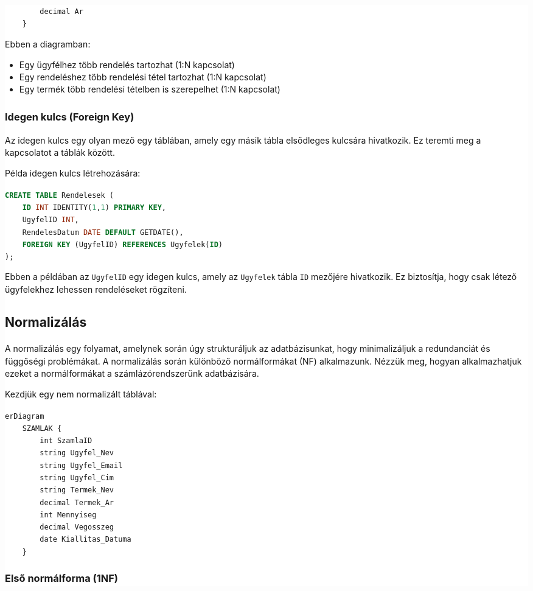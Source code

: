```mermaid
        decimal Ar
    }

```

Ebben a diagramban:
- Egy ügyfélhez több rendelés tartozhat (1:N kapcsolat)
- Egy rendeléshez több rendelési tétel tartozhat (1:N kapcsolat)
- Egy termék több rendelési tételben is szerepelhet (1:N kapcsolat)

### Idegen kulcs (Foreign Key)

Az idegen kulcs egy olyan mező egy táblában, amely egy másik tábla elsődleges kulcsára hivatkozik. Ez teremti meg a kapcsolatot a táblák között.

Példa idegen kulcs létrehozására:

```sql
CREATE TABLE Rendelesek (
    ID INT IDENTITY(1,1) PRIMARY KEY,
    UgyfelID INT,
    RendelesDatum DATE DEFAULT GETDATE(),
    FOREIGN KEY (UgyfelID) REFERENCES Ugyfelek(ID)
);
```

Ebben a példában az `UgyfelID` egy idegen kulcs, amely az `Ugyfelek` tábla `ID` mezőjére hivatkozik. Ez biztosítja, hogy csak létező ügyfelekhez lehessen rendeléseket rögzíteni.

## Normalizálás

A normalizálás egy folyamat, amelynek során úgy strukturáljuk az adatbázisunkat, hogy minimalizáljuk a redundanciát és függőségi problémákat. A normalizálás során különböző normálformákat (NF) alkalmazunk. Nézzük meg, hogyan alkalmazhatjuk ezeket a normálformákat a számlázórendszerünk adatbázisára.

Kezdjük egy nem normalizált táblával:

```mermaid
erDiagram
    SZAMLAK {
        int SzamlaID
        string Ugyfel_Nev
        string Ugyfel_Email
        string Ugyfel_Cim
        string Termek_Nev
        decimal Termek_Ar
        int Mennyiseg
        decimal Vegosszeg
        date Kiallitas_Datuma
    }
```

### Első normálforma (1NF)
